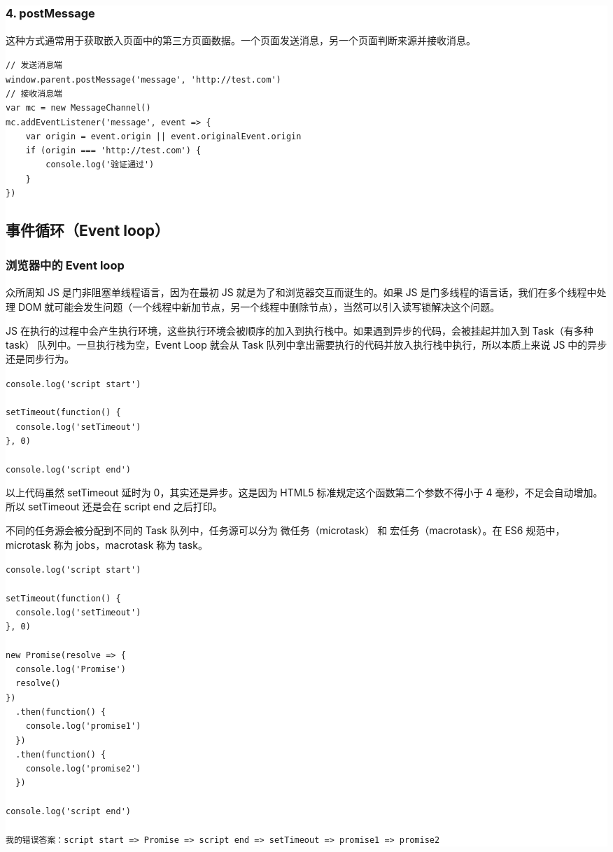 ### 4. postMessage

   这种方式通常用于获取嵌入页面中的第三方页面数据。一个页面发送消息，另一个页面判断来源并接收消息。

   ```
   // 发送消息端
   window.parent.postMessage('message', 'http://test.com')
   // 接收消息端
   var mc = new MessageChannel()
   mc.addEventListener('message', event => {
       var origin = event.origin || event.originalEvent.origin
       if (origin === 'http://test.com') {
           console.log('验证通过')
       }
   })
   ```

## 事件循环（Event loop）

### 浏览器中的 Event loop

众所周知 JS 是门非阻塞单线程语言，因为在最初 JS 就是为了和浏览器交互而诞生的。如果 JS 是门多线程的语言话，我们在多个线程中处理 DOM 就可能会发生问题（一个线程中新加节点，另一个线程中删除节点），当然可以引入读写锁解决这个问题。

JS 在执行的过程中会产生执行环境，这些执行环境会被顺序的加入到执行栈中。如果遇到异步的代码，会被挂起并加入到 Task（有多种 task） 队列中。一旦执行栈为空，Event Loop 就会从 Task 队列中拿出需要执行的代码并放入执行栈中执行，所以本质上来说 JS 中的异步还是同步行为。

```
console.log('script start')

setTimeout(function() {
  console.log('setTimeout')
}, 0)

console.log('script end')
```

以上代码虽然 setTimeout 延时为 0，其实还是异步。这是因为 HTML5 标准规定这个函数第二个参数不得小于 4 毫秒，不足会自动增加。所以 setTimeout 还是会在 script end 之后打印。

不同的任务源会被分配到不同的 Task 队列中，任务源可以分为 微任务（microtask） 和 宏任务（macrotask）。在 ES6 规范中，microtask 称为 jobs，macrotask 称为 task。

```
console.log('script start')

setTimeout(function() {
  console.log('setTimeout')
}, 0)

new Promise(resolve => {
  console.log('Promise')
  resolve()
})
  .then(function() {
    console.log('promise1')
  })
  .then(function() {
    console.log('promise2')
  })

console.log('script end')

我的错误答案：script start => Promise => script end => setTimeout => promise1 => promise2

```
